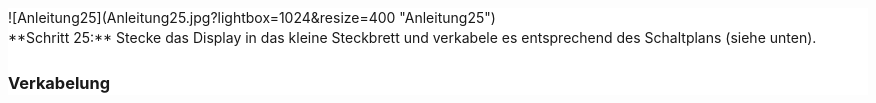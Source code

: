 <div class="flex-box" style="align-items: center;">
<div markdown="1"> ![Anleitung25](Anleitung25.jpg?lightbox=1024&resize=400 "Anleitung25") </div>
<div markdown="1"> **Schritt 25:** Stecke das Display in das kleine Steckbrett und verkabele es entsprechend des Schaltplans (siehe unten). </div>
</div>


### Verkabelung
